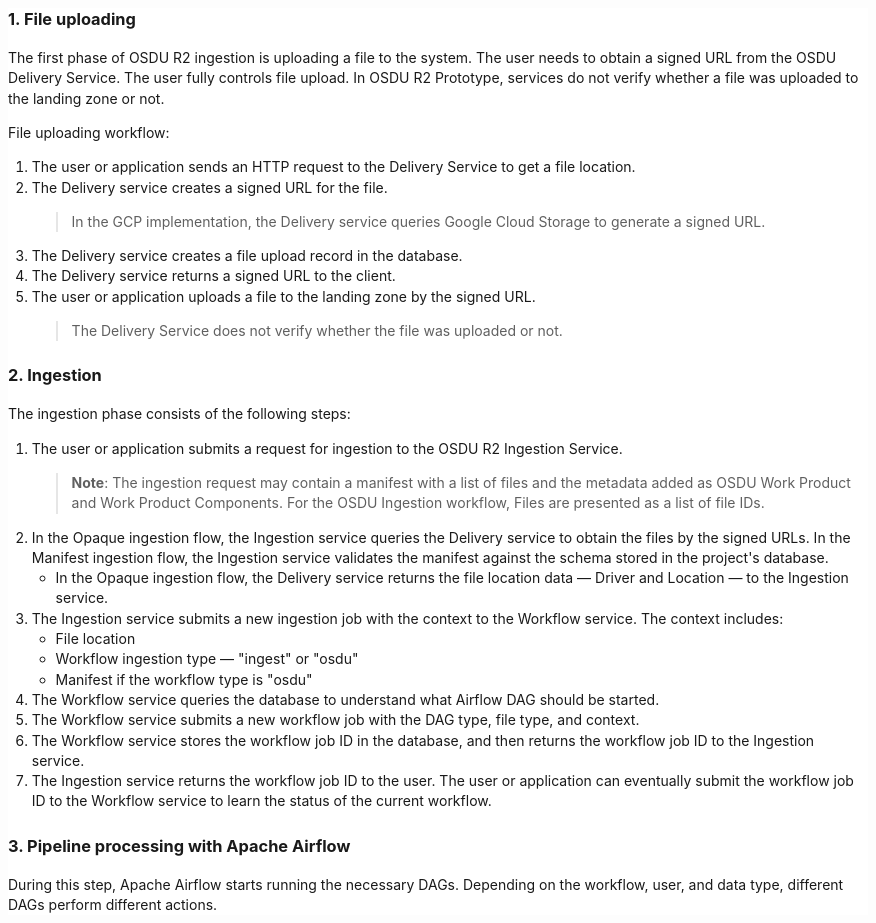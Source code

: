 ### 1. File uploading

The first phase of OSDU R2 ingestion is uploading a file to the system. The user needs to obtain a signed URL from the
OSDU Delivery Service. The user fully controls file upload. In OSDU R2 Prototype, services do not verify whether a file
was uploaded to the landing zone or not.

File uploading workflow:

1. The user or application sends an HTTP request to the Delivery Service to get a file location.
2. The Delivery service creates a signed URL for the file.
    > In the GCP implementation, the Delivery service queries Google Cloud Storage to generate a signed URL.
3. The Delivery service creates a file upload record in the database.
4. The Delivery service returns a signed URL to the client.
5. The user or application uploads a file to the landing zone by the signed URL.
    > The Delivery Service does not verify whether the file was uploaded or not.

### 2. Ingestion

The ingestion phase consists of the following steps:

1. The user or application submits a request for ingestion to the OSDU R2 Ingestion Service.
    > **Note**: The ingestion request may contain a manifest with a list of files and the metadata added as OSDU Work
    > Product and Work Product Components. For the OSDU Ingestion workflow, Files are presented as a list of file IDs.
2. In the Opaque ingestion flow, the Ingestion service queries the Delivery service to obtain the files by the signed 
URLs. In the Manifest ingestion flow, the Ingestion service validates the manifest against the schema stored in the
project's database.
    * In the Opaque ingestion flow, the Delivery service returns the file location data &mdash; Driver and Location
    &mdash; to the Ingestion service.
4. The Ingestion service submits a new ingestion job with the context to the Workflow service. The context includes:
    * File location
    * Workflow ingestion type &mdash; "ingest" or "osdu"
    * Manifest if the workflow type is "osdu"
5. The Workflow service queries the database to understand what Airflow DAG should be started.
6. The Workflow service submits a new workflow job with the DAG type, file type, and context.
7. The Workflow service stores the workflow job ID in the database, and then returns the workflow job ID to the
Ingestion service.
8. The Ingestion service returns the workflow job ID to the user. The user or application can eventually submit the
workflow job ID to the Workflow service to learn the status of the current workflow.

### 3. Pipeline processing with Apache Airflow

During this step, Apache Airflow starts running the necessary DAGs. Depending on the workflow, user, and data type,
different DAGs perform different actions.
 